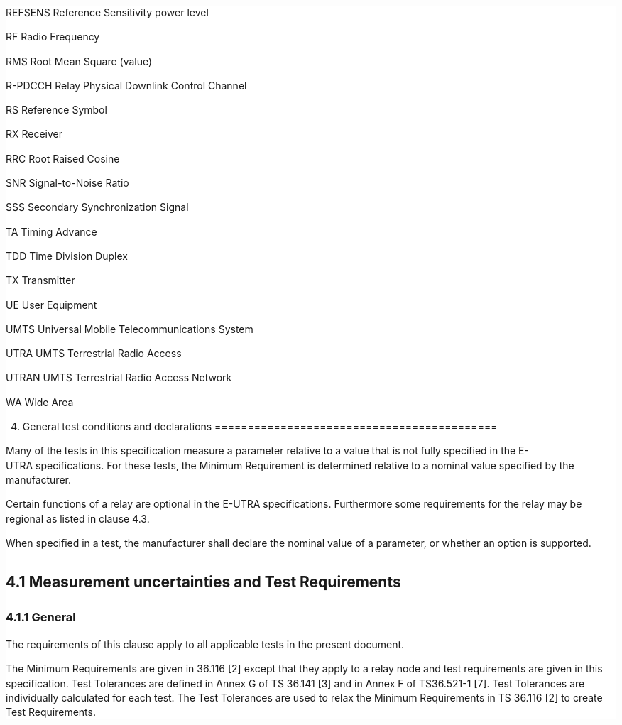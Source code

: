REFSENS Reference Sensitivity power level

RF Radio Frequency

RMS Root Mean Square (value)

R-PDCCH Relay Physical Downlink Control Channel

RS Reference Symbol

RX Receiver

RRC Root Raised Cosine

SNR Signal-to-Noise Ratio

SSS Secondary Synchronization Signal

TA Timing Advance

TDD Time Division Duplex

TX Transmitter

UE User Equipment

UMTS Universal Mobile Telecommunications System

UTRA UMTS Terrestrial Radio Access

UTRAN UMTS Terrestrial Radio Access Network

WA Wide Area

4. General test conditions and declarations
===========================================

Many of the tests in this specification measure a parameter relative to
a value that is not fully specified in the E-UTRA specifications. For
these tests, the Minimum Requirement is determined relative to a nominal
value specified by the manufacturer.

Certain functions of a relay are optional in the E-UTRA specifications.
Furthermore some requirements for the relay may be regional as listed in
clause 4.3.

When specified in a test, the manufacturer shall declare the nominal
value of a parameter, or whether an option is supported.

4.1 Measurement uncertainties and Test Requirements
---------------------------------------------------

### 4.1.1 General

The requirements of this clause apply to all applicable tests in the
present document.

The Minimum Requirements are given in 36.116 \[2\] except that they
apply to a relay node and test requirements are given in this
specification. Test Tolerances are defined in Annex G of TS 36.141 \[3\]
and in Annex F of TS36.521-1 \[7\]. Test Tolerances are individually
calculated for each test. The Test Tolerances are used to relax the
Minimum Requirements in TS 36.116 \[2\] to create Test Requirements.
